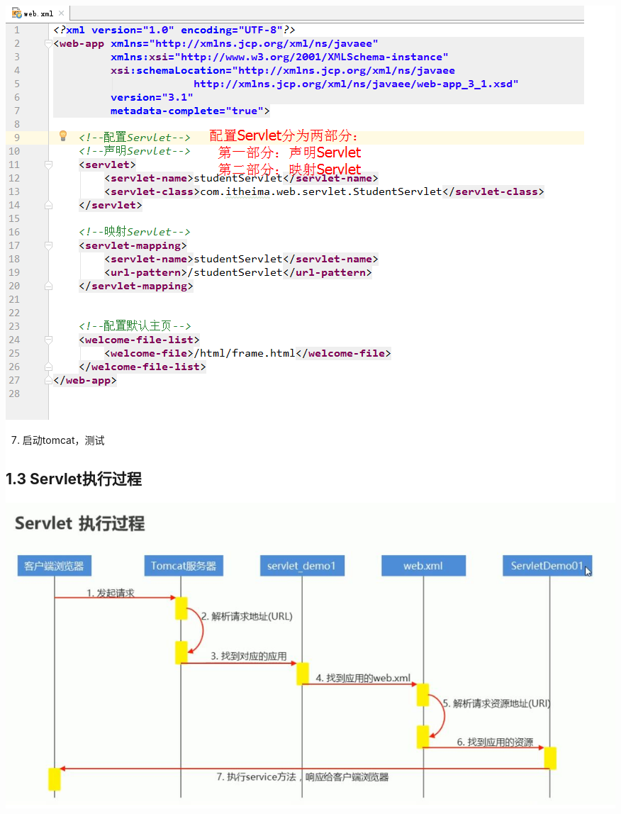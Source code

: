    ![1](https://raw.githubusercontent.com/Novak666/Learning-working-skill/main/2021.02.02/pics/1.png)

7. 启动tomcat，测试

## 1.3 Servlet执行过程

![2](https://raw.githubusercontent.com/Novak666/Learning-working-skill/main/2021.02.02/pics/2.png)

